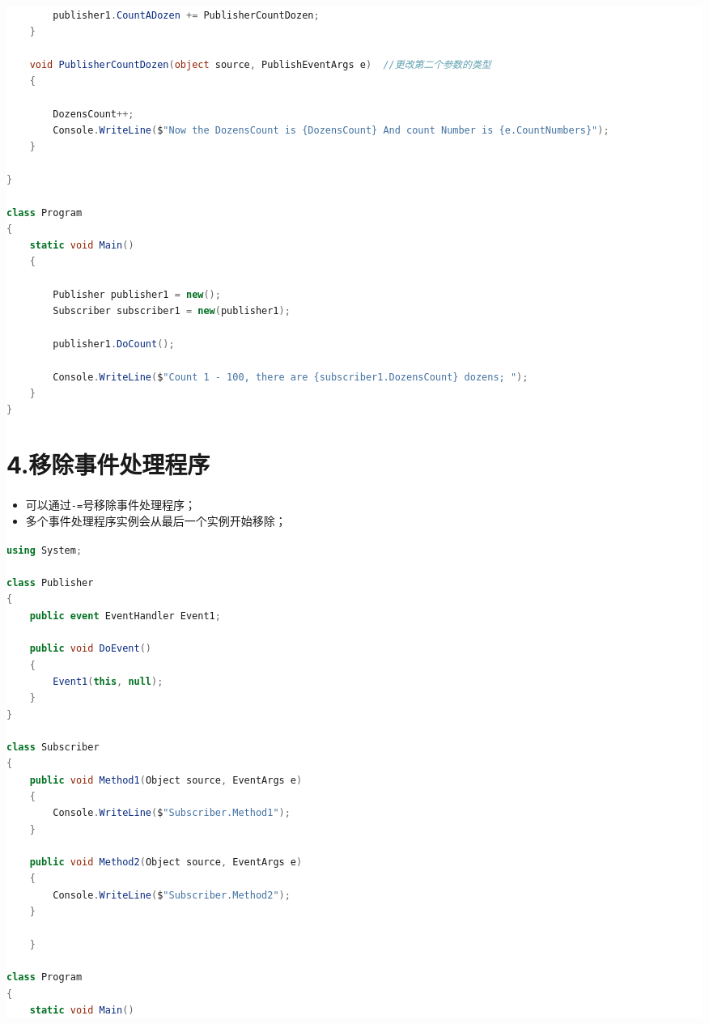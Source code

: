 ```C#
        publisher1.CountADozen += PublisherCountDozen;
    }

    void PublisherCountDozen(object source, PublishEventArgs e)  //更改第二个参数的类型
    {
        
        DozensCount++;
        Console.WriteLine($"Now the DozensCount is {DozensCount} And count Number is {e.CountNumbers}");
    }

}

class Program
{
    static void Main()
    {

        Publisher publisher1 = new();
        Subscriber subscriber1 = new(publisher1);

        publisher1.DoCount();

        Console.WriteLine($"Count 1 - 100, there are {subscriber1.DozensCount} dozens; ");
    }
}
```

# 4.移除事件处理程序

- 可以通过`-=`号移除事件处理程序；
- 多个事件处理程序实例会从最后一个实例开始移除；

```C#
using System;

class Publisher
{
    public event EventHandler Event1;

    public void DoEvent()
    {
        Event1(this, null);
    }
}

class Subscriber
{
    public void Method1(Object source, EventArgs e)
    {
        Console.WriteLine($"Subscriber.Method1");
    }

    public void Method2(Object source, EventArgs e)
    {
        Console.WriteLine($"Subscriber.Method2");
    }

    }

class Program
{
    static void Main()
```